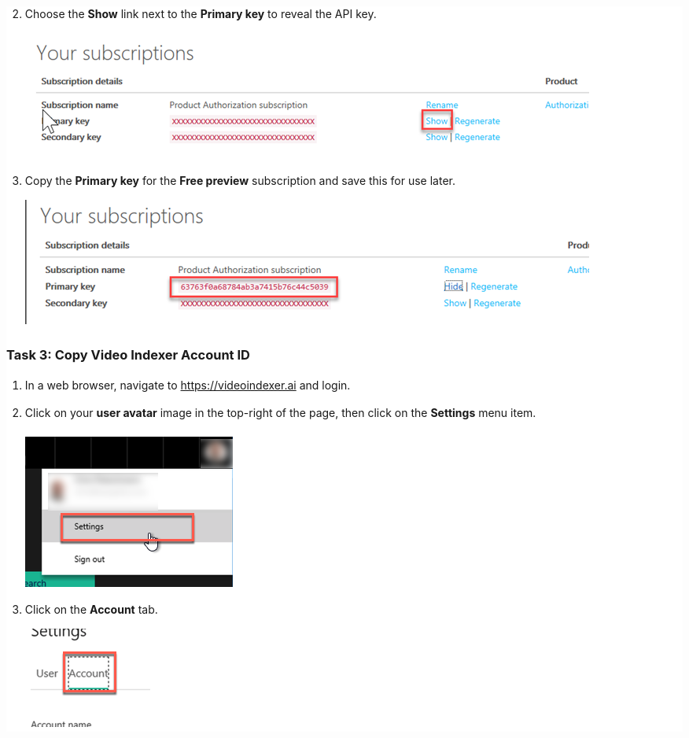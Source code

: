 2.  Choose the **Show** link next to the **Primary key** to reveal the API key.

    ![The Show link is highlighted next to the Primary key in the displayed subscription information.](images/Hands-onlabstep-by-step-MediaAIimages/media/image25.png "Reveal the API key")

3.  Copy the **Primary key** for the **Free preview** subscription and save this for use later.

    ![The visible Primary key is highlighted in the displayed subscription information.](images/Hands-onlabstep-by-step-MediaAIimages/media/image26.png "Copy the primary key")

### Task 3: Copy Video Indexer Account ID

1.  In a web browser, navigate to <https://videoindexer.ai> and login.

2.  Click on your **user avatar** image in the top-right of the page, then click on the **Settings** menu item.

    ![The Settings menu is highlighted in the menu for the user avatar in the top right of the site.](images/Hands-onlabstep-by-step-MediaAIimages/media/videoindexer-avatar-menu-settings-link.png "Click Settings menu item")

3.  Click on the **Account** tab.

    ![The Account tab is selected](images/Hands-onlabstep-by-step-MediaAIimages/media/videoindexer-settings-tab.png "Click Account")
